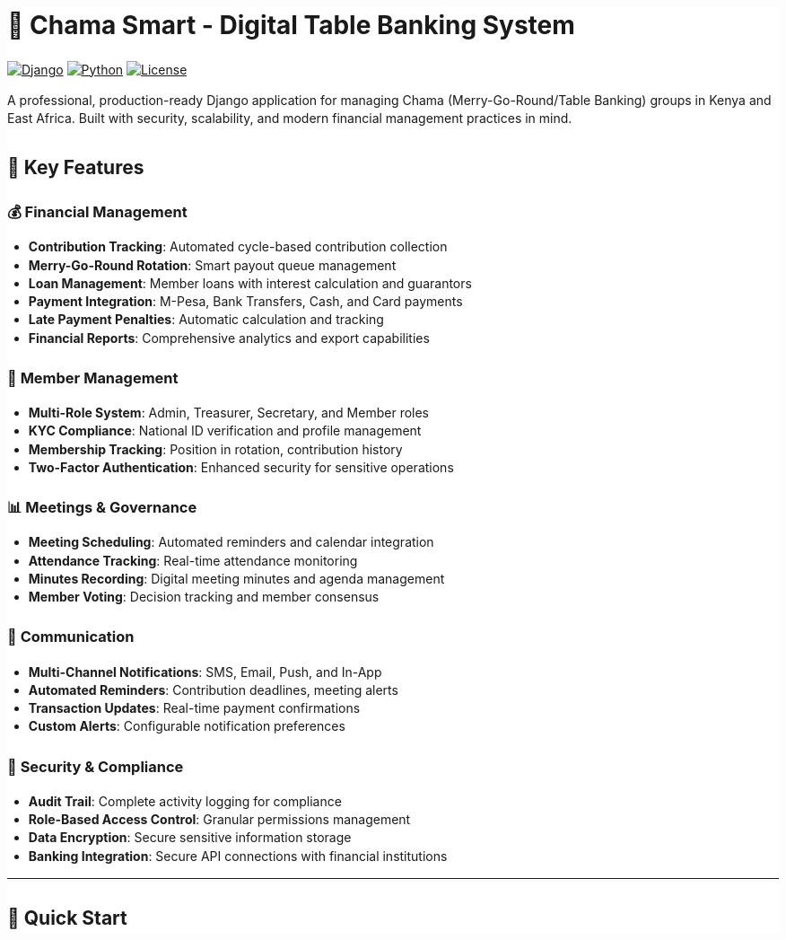 # 🏦 Chama Smart - Digital Table Banking System

[![Django](https://img.shields.io/badge/Django-4.2+-green.svg)](https://www.djangoproject.com/)
[![Python](https://img.shields.io/badge/Python-3.10+-blue.svg)](https://www.python.org/)
[![License](https://img.shields.io/badge/License-Proprietary-red.svg)]()

A professional, production-ready Django application for managing Chama (Merry-Go-Round/Table Banking) groups in Kenya and East Africa. Built with security, scalability, and modern financial management practices in mind.

## 🎯 Key Features

### 💰 **Financial Management**
- **Contribution Tracking**: Automated cycle-based contribution collection
- **Merry-Go-Round Rotation**: Smart payout queue management
- **Loan Management**: Member loans with interest calculation and guarantors
- **Payment Integration**: M-Pesa, Bank Transfers, Cash, and Card payments
- **Late Payment Penalties**: Automatic calculation and tracking
- **Financial Reports**: Comprehensive analytics and export capabilities

### 👥 **Member Management**
- **Multi-Role System**: Admin, Treasurer, Secretary, and Member roles
- **KYC Compliance**: National ID verification and profile management
- **Membership Tracking**: Position in rotation, contribution history
- **Two-Factor Authentication**: Enhanced security for sensitive operations

### 📊 **Meetings & Governance**
- **Meeting Scheduling**: Automated reminders and calendar integration
- **Attendance Tracking**: Real-time attendance monitoring
- **Minutes Recording**: Digital meeting minutes and agenda management
- **Member Voting**: Decision tracking and member consensus

### 🔔 **Communication**
- **Multi-Channel Notifications**: SMS, Email, Push, and In-App
- **Automated Reminders**: Contribution deadlines, meeting alerts
- **Transaction Updates**: Real-time payment confirmations
- **Custom Alerts**: Configurable notification preferences

### 🔐 **Security & Compliance**
- **Audit Trail**: Complete activity logging for compliance
- **Role-Based Access Control**: Granular permissions management
- **Data Encryption**: Secure sensitive information storage
- **Banking Integration**: Secure API connections with financial institutions

---

## 🚀 Quick Start
